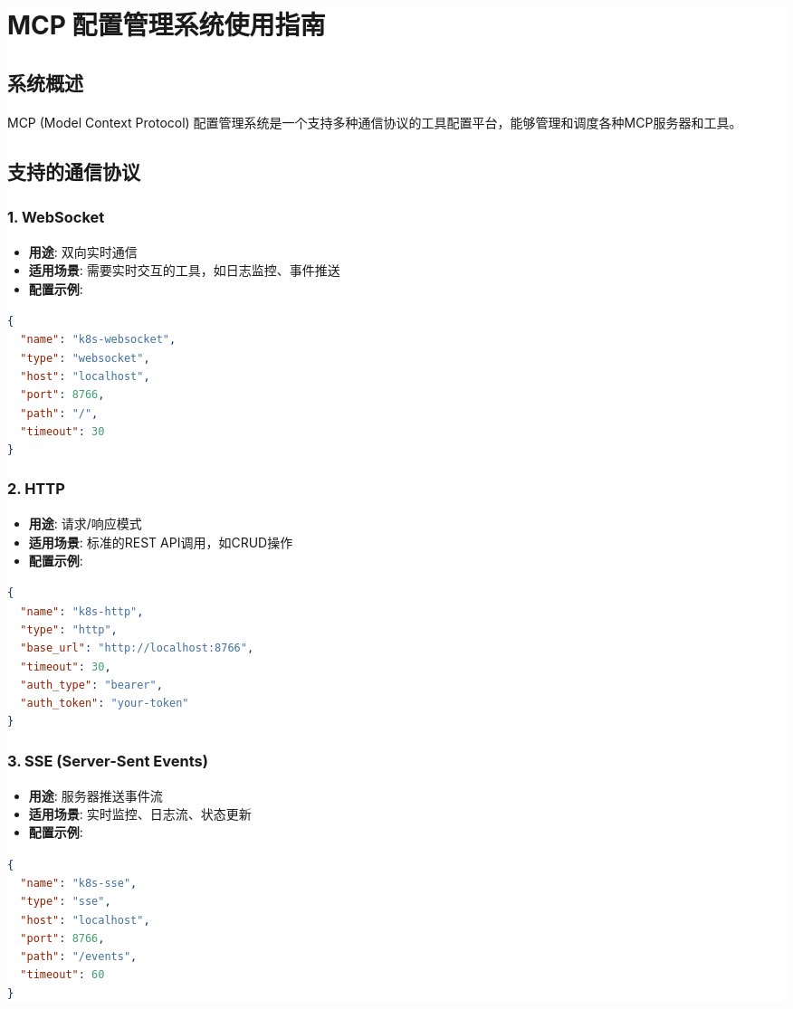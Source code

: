# MCP 配置管理系统使用指南

## 系统概述

MCP (Model Context Protocol) 配置管理系统是一个支持多种通信协议的工具配置平台，能够管理和调度各种MCP服务器和工具。

## 支持的通信协议

### 1. WebSocket
- **用途**: 双向实时通信
- **适用场景**: 需要实时交互的工具，如日志监控、事件推送
- **配置示例**:
```json
{
  "name": "k8s-websocket",
  "type": "websocket",
  "host": "localhost",
  "port": 8766,
  "path": "/",
  "timeout": 30
}
```

### 2. HTTP
- **用途**: 请求/响应模式
- **适用场景**: 标准的REST API调用，如CRUD操作
- **配置示例**:
```json
{
  "name": "k8s-http",
  "type": "http",
  "base_url": "http://localhost:8766",
  "timeout": 30,
  "auth_type": "bearer",
  "auth_token": "your-token"
}
```

### 3. SSE (Server-Sent Events)
- **用途**: 服务器推送事件流
- **适用场景**: 实时监控、日志流、状态更新
- **配置示例**:
```json
{
  "name": "k8s-sse",
  "type": "sse",
  "host": "localhost",
  "port": 8766,
  "path": "/events",
  "timeout": 60
}
```
